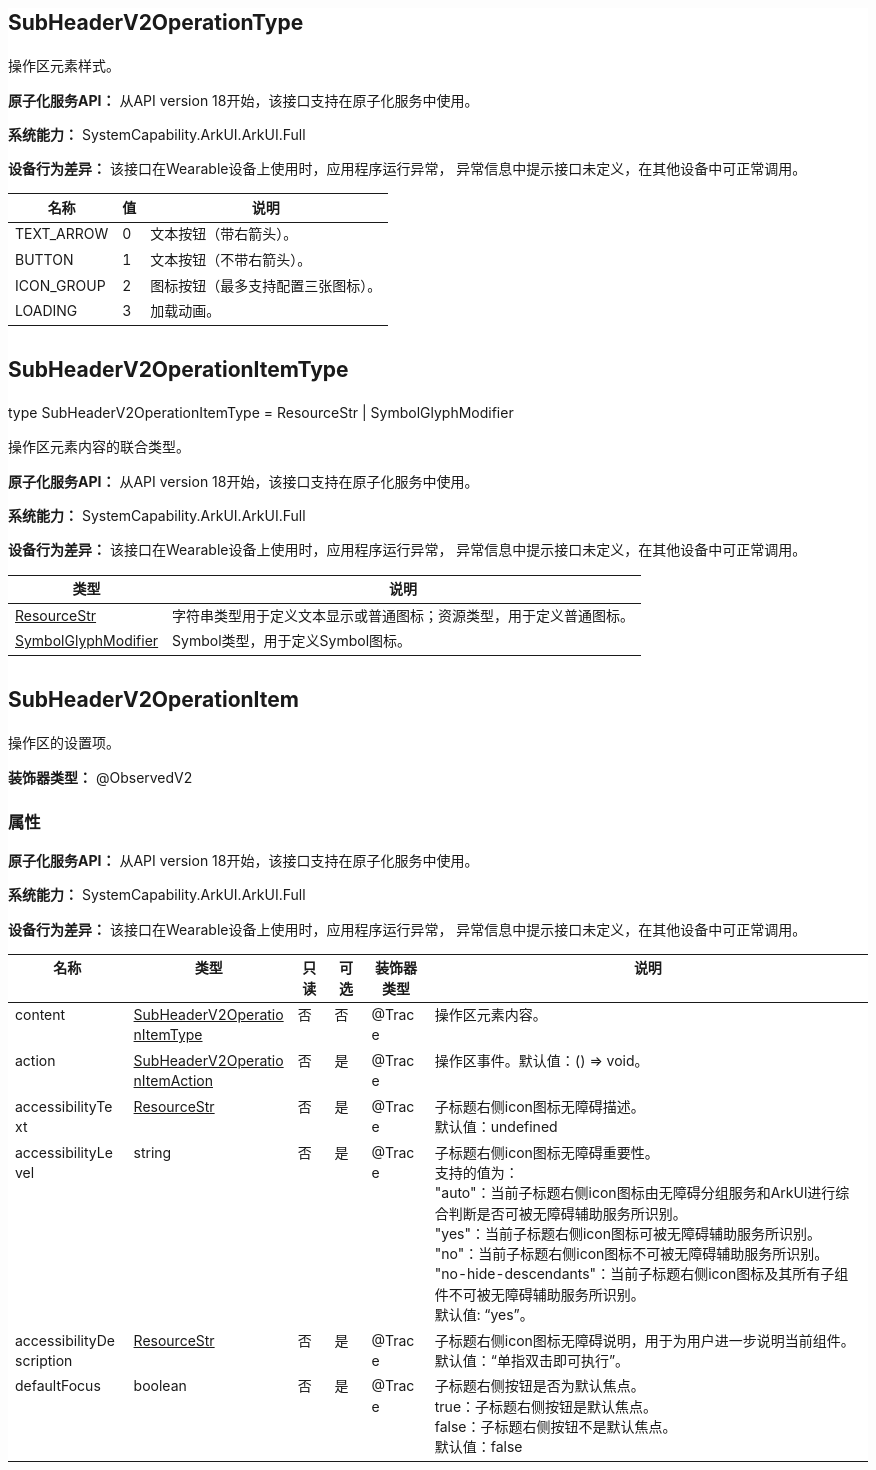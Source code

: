 ## SubHeaderV2OperationType

操作区元素样式。

**原子化服务API：** 从API version 18开始，该接口支持在原子化服务中使用。

**系统能力：** SystemCapability.ArkUI.ArkUI.Full

**设备行为差异：** 该接口在Wearable设备上使用时，应用程序运行异常， 异常信息中提示接口未定义，在其他设备中可正常调用。

| 名称 | 值 | 说明 |
| -------- | -------- | -------- |
| TEXT_ARROW |  0  | 文本按钮（带右箭头）。 |
| BUTTON |  1  |  文本按钮（不带右箭头）。 |
| ICON_GROUP |  2  |  图标按钮（最多支持配置三张图标）。 |
| LOADING |  3  |  加载动画。 |

## SubHeaderV2OperationItemType

type SubHeaderV2OperationItemType = ResourceStr | SymbolGlyphModifier

操作区元素内容的联合类型。

**原子化服务API：** 从API version 18开始，该接口支持在原子化服务中使用。

**系统能力：** SystemCapability.ArkUI.ArkUI.Full

**设备行为差异：** 该接口在Wearable设备上使用时，应用程序运行异常， 异常信息中提示接口未定义，在其他设备中可正常调用。

| 类型                        | 说明                                |
| ----------------------------- |-----------------------------------|
| [ResourceStr](ts-types.md#resourcestr)                 | 字符串类型用于定义文本显示或普通图标；资源类型，用于定义普通图标。 |
| [SymbolGlyphModifier](ts-universal-attributes-attribute-symbolglyphmodifier.md#symbolglyphmodifier) | Symbol类型，用于定义Symbol图标。            |

## SubHeaderV2OperationItem

操作区的设置项。

**装饰器类型：** @ObservedV2

### 属性

**原子化服务API：** 从API version 18开始，该接口支持在原子化服务中使用。

**系统能力：** SystemCapability.ArkUI.ArkUI.Full

**设备行为差异：** 该接口在Wearable设备上使用时，应用程序运行异常， 异常信息中提示接口未定义，在其他设备中可正常调用。

| 名称 | 类型 | 只读 | 可选 | 装饰器类型 | 说明                                                                                                                                                                                                                                              |
| -------- | -------- |---|---| -------- |-------------------------------------------------------------------------------------------------------------------------------------------------------------------------------------------------------------------------------------------------|
| content |  [SubHeaderV2OperationItemType](#subheaderv2operationitemtype)  | 否 | 否 | @Trace | 操作区元素内容。                                                                                                                                                                                                                                        |
| action | [SubHeaderV2OperationItemAction](#subheaderv2operationitemaction)| 否 | 是 | @Trace | 操作区事件。默认值：() => void。                                                                                                                                                                                                                           |
| accessibilityText |[ResourceStr](ts-types.md#resourcestr) | 否 | 是 |@Trace | 子标题右侧icon图标无障碍描述。 <br />默认值：undefined                                                                                                                                                                                                           |
| accessibilityLevel | string | 否 | 是 |@Trace | 子标题右侧icon图标无障碍重要性。<br/>支持的值为：<br/>"auto"：当前子标题右侧icon图标由无障碍分组服务和ArkUl进行综合判断是否可被无障碍辅助服务所识别。<br/>"yes"：当前子标题右侧icon图标可被无障碍辅助服务所识别。<br/>"no"：当前子标题右侧icon图标不可被无障碍辅助服务所识别。<br/>"no-hide-descendants"：当前子标题右侧icon图标及其所有子组件不可被无障碍辅助服务所识别。<br>默认值: “yes”。 | 
| accessibilityDescription|[ResourceStr](ts-types.md#resourcestr) | 否 | 是 |@Trace | 子标题右侧icon图标无障碍说明，用于为用户进一步说明当前组件。<br>默认值：“单指双击即可执行”。                                                                                                                                                                                             |
| defaultFocus | boolean | 否 | 是 | @Trace | 子标题右侧按钮是否为默认焦点。<br/>true：子标题右侧按钮是默认焦点。<br/>false：子标题右侧按钮不是默认焦点。<br />默认值：false                                                                                                                                                                  |
